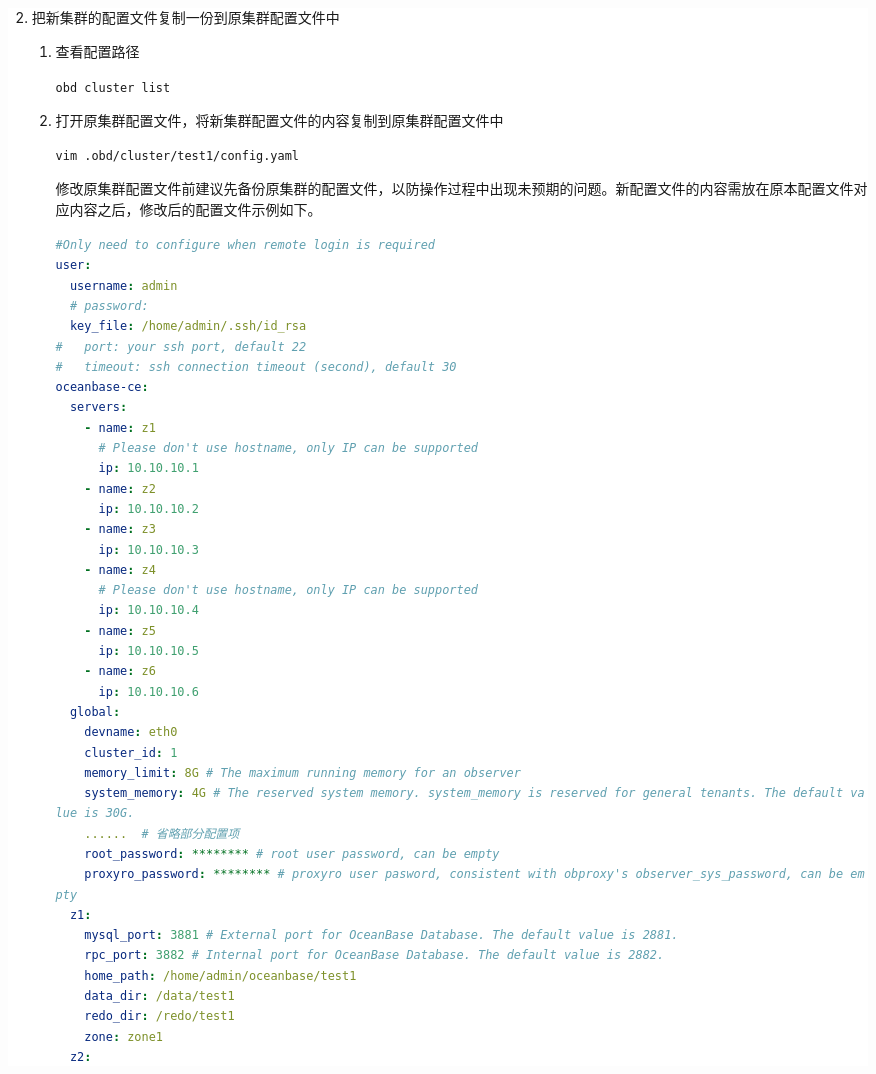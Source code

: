 2. 把新集群的配置文件复制一份到原集群配置文件中

   1. 查看配置路径

      ```bash
      obd cluster list
      ```

   2. 打开原集群配置文件，将新集群配置文件的内容复制到原集群配置文件中

      ```bash
      vim .obd/cluster/test1/config.yaml
      ```

      修改原集群配置文件前建议先备份原集群的配置文件，以防操作过程中出现未预期的问题。新配置文件的内容需放在原本配置文件对应内容之后，修改后的配置文件示例如下。

      ```yaml
      #Only need to configure when remote login is required
      user:
        username: admin
        # password:
        key_file: /home/admin/.ssh/id_rsa
      #   port: your ssh port, default 22
      #   timeout: ssh connection timeout (second), default 30
      oceanbase-ce:
        servers:
          - name: z1
            # Please don't use hostname, only IP can be supported
            ip: 10.10.10.1
          - name: z2
            ip: 10.10.10.2
          - name: z3
            ip: 10.10.10.3
          - name: z4
            # Please don't use hostname, only IP can be supported
            ip: 10.10.10.4
          - name: z5
            ip: 10.10.10.5
          - name: z6
            ip: 10.10.10.6
        global:
          devname: eth0
          cluster_id: 1
          memory_limit: 8G # The maximum running memory for an observer
          system_memory: 4G # The reserved system memory. system_memory is reserved for general tenants. The default value is 30G.
          ......  # 省略部分配置项
          root_password: ******** # root user password, can be empty
          proxyro_password: ******** # proxyro user pasword, consistent with obproxy's observer_sys_password, can be empty
        z1:
          mysql_port: 3881 # External port for OceanBase Database. The default value is 2881.
          rpc_port: 3882 # Internal port for OceanBase Database. The default value is 2882.
          home_path: /home/admin/oceanbase/test1
          data_dir: /data/test1
          redo_dir: /redo/test1
          zone: zone1
        z2: